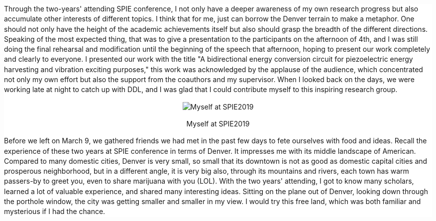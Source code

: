 Through the two-years' attending SPIE conference, I not only have a deeper awareness of my own research progress but also accumulate other interests of different topics. I think that for me, just can borrow the Denver terrain to make a metaphor. One should not only have the height of the academic achievements itself but also should grasp the breadth of the different directions. Speaking of the most expected thing, that was to give a presentation to the participants on the afternoon of 4th, and I was still doing the final rehearsal and modification until the beginning of the speech that afternoon, hoping to present our work completely and clearly to everyone.  I presented our work with the title "A bidirectional energy conversion circuit for piezoelectric energy harvesting and vibration exciting purposes," this work was acknowledged by the applause of the audience, which concentrated not only my own effort but also the support from the coauthors and my supervisor. When I looked back on the days, we were working late at night to catch up with DDL, and I was glad that I could contribute myself to this inspiring research group. 


<div align="center">    
<p><img src="https://s2.ax1x.com/2019/07/23/eAEFyQ.jpg" alt="Myself at SPIE2019"  style="width:40%" />
<p>Myself at SPIE2019
</div>

Before we left on March 9, we gathered friends we had met in the past few days to fete ourselves with food and ideas. Recall the experience of these two years at SPIE conference in terms of Denver. It impresses me with its middle landscape of American. Compared to many domestic cities, Denver is very small, so small that its downtown is not as good as domestic capital cities and prosperous neighborhood, but in a different angle, it is very big also, through its mountains and rivers, each town has warm passers-by to greet you, even to share marijuana with you (LOL). With the two years' attending, I got to know many scholars, learned a lot of valuable experience, and shared many interesting ideas. Sitting on the plane out of Denver, looking down through the porthole window, the city was getting smaller and smaller in my view. I would try this free land, which was both familiar and mysterious if I had the chance.



